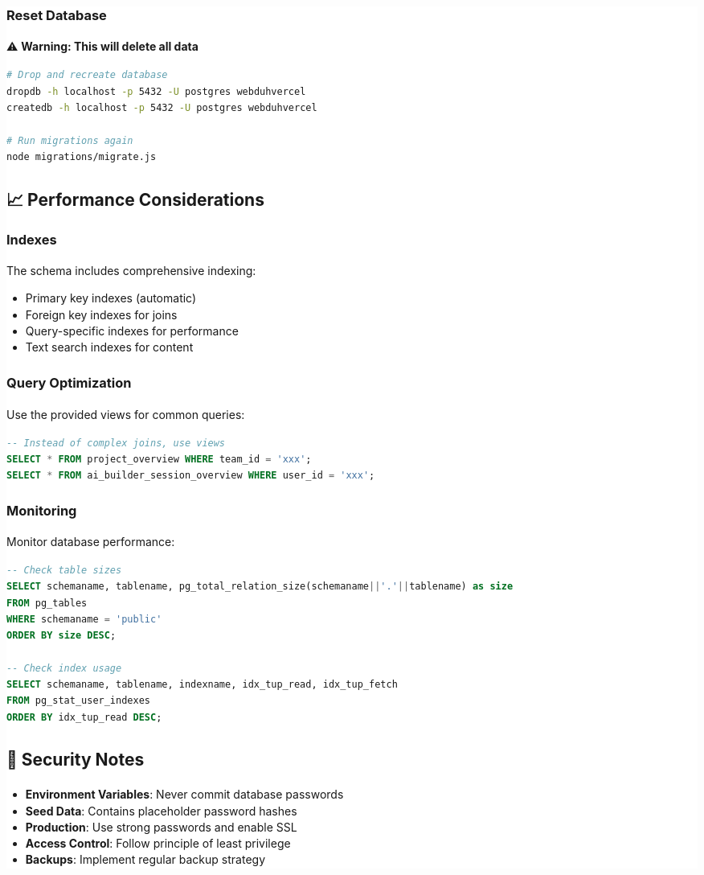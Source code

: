 ### Reset Database

⚠️ **Warning: This will delete all data**

```bash
# Drop and recreate database
dropdb -h localhost -p 5432 -U postgres webduhvercel
createdb -h localhost -p 5432 -U postgres webduhvercel

# Run migrations again
node migrations/migrate.js
```

## 📈 Performance Considerations

### Indexes

The schema includes comprehensive indexing:

- Primary key indexes (automatic)
- Foreign key indexes for joins
- Query-specific indexes for performance
- Text search indexes for content

### Query Optimization

Use the provided views for common queries:

```sql
-- Instead of complex joins, use views
SELECT * FROM project_overview WHERE team_id = 'xxx';
SELECT * FROM ai_builder_session_overview WHERE user_id = 'xxx';
```

### Monitoring

Monitor database performance:

```sql
-- Check table sizes
SELECT schemaname, tablename, pg_total_relation_size(schemaname||'.'||tablename) as size
FROM pg_tables
WHERE schemaname = 'public'
ORDER BY size DESC;

-- Check index usage
SELECT schemaname, tablename, indexname, idx_tup_read, idx_tup_fetch
FROM pg_stat_user_indexes
ORDER BY idx_tup_read DESC;
```

## 🔐 Security Notes

- **Environment Variables**: Never commit database passwords
- **Seed Data**: Contains placeholder password hashes
- **Production**: Use strong passwords and enable SSL
- **Access Control**: Follow principle of least privilege
- **Backups**: Implement regular backup strategy
